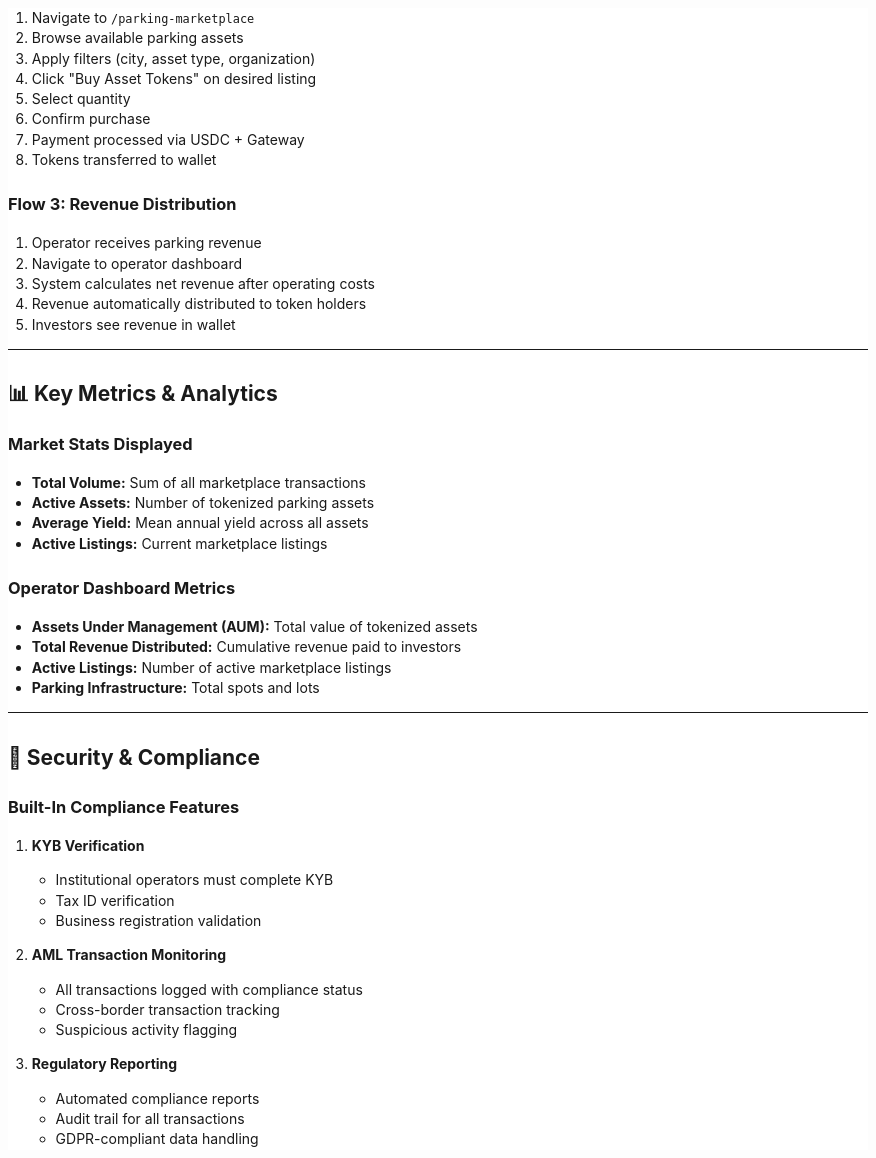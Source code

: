 1. Navigate to `/parking-marketplace`
2. Browse available parking assets
3. Apply filters (city, asset type, organization)
4. Click "Buy Asset Tokens" on desired listing
5. Select quantity
6. Confirm purchase
7. Payment processed via USDC + Gateway
8. Tokens transferred to wallet

### Flow 3: Revenue Distribution

1. Operator receives parking revenue
2. Navigate to operator dashboard
3. System calculates net revenue after operating costs
4. Revenue automatically distributed to token holders
5. Investors see revenue in wallet

---

## 📊 Key Metrics & Analytics

### Market Stats Displayed

- **Total Volume:** Sum of all marketplace transactions
- **Active Assets:** Number of tokenized parking assets
- **Average Yield:** Mean annual yield across all assets
- **Active Listings:** Current marketplace listings

### Operator Dashboard Metrics

- **Assets Under Management (AUM):** Total value of tokenized assets
- **Total Revenue Distributed:** Cumulative revenue paid to investors
- **Active Listings:** Number of active marketplace listings
- **Parking Infrastructure:** Total spots and lots

---

## 🔐 Security & Compliance

### Built-In Compliance Features

1. **KYB Verification**
   - Institutional operators must complete KYB
   - Tax ID verification
   - Business registration validation

2. **AML Transaction Monitoring**
   - All transactions logged with compliance status
   - Cross-border transaction tracking
   - Suspicious activity flagging

3. **Regulatory Reporting**
   - Automated compliance reports
   - Audit trail for all transactions
   - GDPR-compliant data handling
